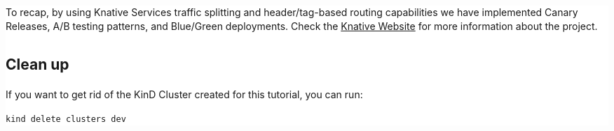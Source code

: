 To recap, by using Knative Services traffic splitting and header/tag-based routing capabilities we have implemented Canary Releases, A/B testing patterns, and Blue/Green deployments. Check the [Knative Website](https://knative.dev) for more information about the project. 

## Clean up

If you want to get rid of the KinD Cluster created for this tutorial, you can run:

```shell
kind delete clusters dev
```

